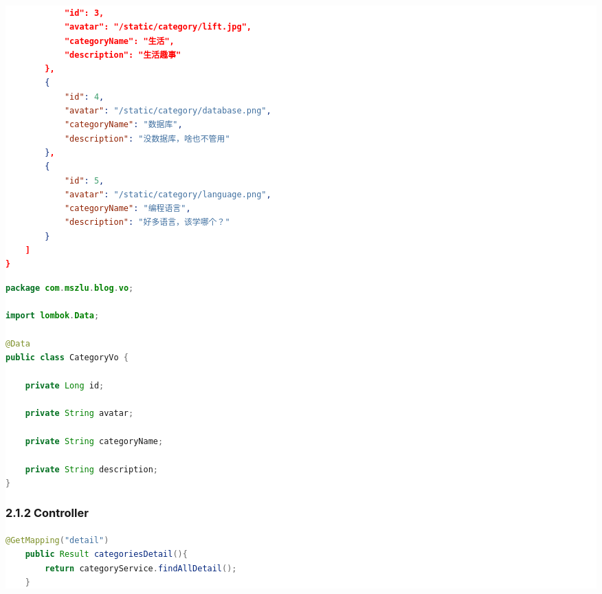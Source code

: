 ~~~json
            "id": 3, 
            "avatar": "/static/category/lift.jpg", 
            "categoryName": "生活", 
            "description": "生活趣事"
        }, 
        {
            "id": 4, 
            "avatar": "/static/category/database.png", 
            "categoryName": "数据库", 
            "description": "没数据库，啥也不管用"
        }, 
        {
            "id": 5, 
            "avatar": "/static/category/language.png", 
            "categoryName": "编程语言", 
            "description": "好多语言，该学哪个？"
        }
    ]
}

~~~

~~~java
package com.mszlu.blog.vo;

import lombok.Data;

@Data
public class CategoryVo {

    private Long id;

    private String avatar;

    private String categoryName;

    private String description;
}

~~~



### 2.1.2 Controller

~~~java
@GetMapping("detail")
    public Result categoriesDetail(){
        return categoryService.findAllDetail();
    }
~~~


